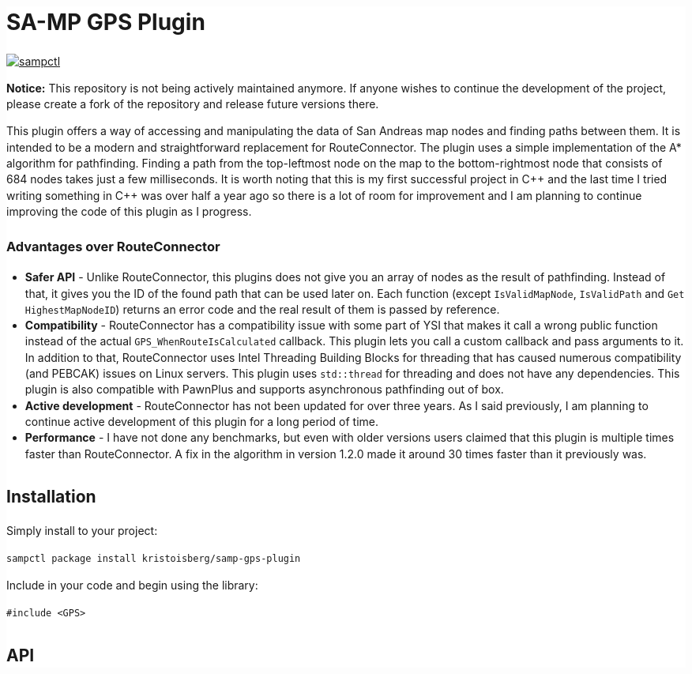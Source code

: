 # SA-MP GPS Plugin

[![sampctl](https://img.shields.io/badge/sampctl-samp--gps--plugin-2f2f2f.svg?style=for-the-badge)](https://github.com/kristoisberg/samp-gps-plugin)

**Notice:** This repository is not being actively maintained anymore. If anyone wishes to continue the development of the project, please create a fork of the repository and release future versions there.

This plugin offers a way of accessing and manipulating the data of San Andreas map nodes and finding paths between them. It is intended to be a modern and straightforward replacement for RouteConnector. The plugin uses a simple implementation of the A* algorithm for pathfinding. Finding a path from the top-leftmost node on the map to the bottom-rightmost node that consists of 684 nodes takes just a few milliseconds. It is worth noting that this is my first successful project in C++ and the last time I tried writing something in C++ was over half a year ago so there is a lot of room for improvement and I am planning to continue improving the code of this plugin as I progress.


### Advantages over RouteConnector

* **Safer API** - Unlike RouteConnector, this plugins does not give you an array of nodes as the result of pathfinding. Instead of that, it gives you the ID of the found path that can be used later on. Each function (except `IsValidMapNode`, `IsValidPath` and `GetHighestMapNodeID`) returns an error code and the real result of them is passed by reference.
* **Compatibility** - RouteConnector has a compatibility issue with some part of YSI that makes it call a wrong public function instead of the actual `GPS_WhenRouteIsCalculated` callback. This plugin lets you call a custom callback and pass arguments to it. In addition to that, RouteConnector uses Intel Threading Building Blocks for threading that has caused numerous compatibility (and PEBCAK) issues on Linux servers. This plugin uses `std::thread` for threading and does not have any dependencies. This plugin is also compatible with PawnPlus and supports asynchronous pathfinding out of box.
* **Active development** - RouteConnector has not been updated for over three years. As I said previously, I am planning to continue active development of this plugin for a long period of time.
* **Performance** - I have not done any benchmarks, but even with older versions users claimed that this plugin is multiple times faster than RouteConnector. A fix in the algorithm in version 1.2.0 made it around 30 times faster than it previously was.


## Installation

Simply install to your project:

```bash
sampctl package install kristoisberg/samp-gps-plugin
```

Include in your code and begin using the library:

```pawn
#include <GPS>
```


## API
